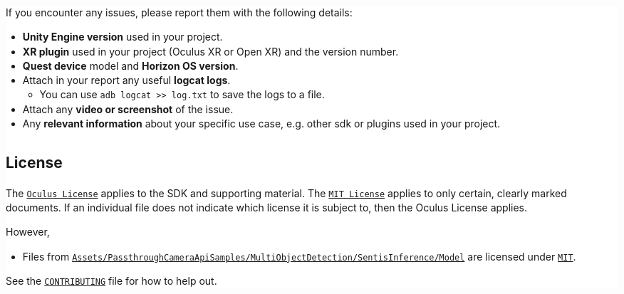 If you encounter any issues, please report them with the following details:

- **Unity Engine version** used in your project.
- **XR plugin** used in your project (Oculus XR or Open XR) and the version number.
- **Quest device** model and **Horizon OS version**.
- Attach in your report any useful **logcat logs**.
  - You can use `adb logcat >> log.txt` to save the logs to a file.
- Attach any **video or screenshot** of the issue.
- Any **relevant information** about your specific use case, e.g. other sdk or plugins used in your project.

## License

The [`Oculus License`](./LICENSE.txt) applies to the SDK and supporting material. The [`MIT License`](./Assets/PassthroughCameraApiSamples/LICENSE.txt) applies to only certain, clearly marked documents. If an individual file does not indicate which license it is subject to, then the Oculus License applies.

However,
* Files from [`Assets/PassthroughCameraApiSamples/MultiObjectDetection/SentisInference/Model`](./Assets/PassthroughCameraApiSamples/MultiObjectDetection/SentisInference/Model) are licensed under [`MIT`](https://github.com/MultimediaTechLab/YOLO/blob/main/LICENSE).

See the [`CONTRIBUTING`](./CONTRIBUTING.md) file for how to help out.
